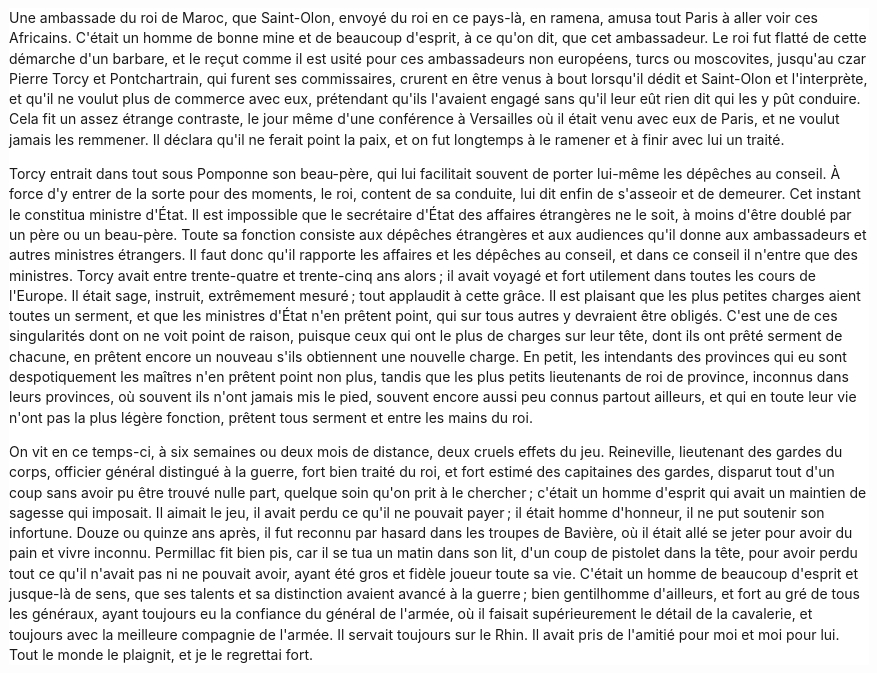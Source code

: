 Une ambassade du roi de Maroc, que Saint-Olon, envoyé du roi en ce pays-là, en
ramena, amusa tout Paris à aller voir ces Africains. C'était un homme de bonne
mine et de beaucoup d'esprit, à ce qu'on dit, que cet ambassadeur. Le roi fut
flatté de cette démarche d'un barbare, et le reçut comme il est usité pour ces
ambassadeurs non européens, turcs ou moscovites, jusqu'au czar Pierre Torcy et
Pontchartrain, qui furent ses commissaires, crurent en être venus à bout
lorsqu'il dédit et Saint-Olon et l'interprète, et qu'il ne voulut plus de
commerce avec eux, prétendant qu'ils l'avaient engagé sans qu'il leur eût rien
dit qui les y pût conduire. Cela fit un assez étrange contraste, le jour même
d'une conférence à Versailles où il était venu avec eux de Paris, et ne voulut
jamais les remmener. Il déclara qu'il ne ferait point la paix, et on fut
longtemps à le ramener et à finir avec lui un traité.

Torcy entrait dans tout sous Pomponne son beau-père, qui lui facilitait
souvent de porter lui-même les dépêches au conseil. À force d'y entrer de la
sorte pour des moments, le roi, content de sa conduite, lui dit enfin de
s'asseoir et de demeurer. Cet instant le constitua ministre d'État. Il est
impossible que le secrétaire d'État des affaires étrangères ne le soit,
à moins d'être doublé par un père ou un beau-père. Toute sa fonction consiste
aux dépêches étrangères et aux audiences qu'il donne aux ambassadeurs et
autres ministres étrangers. Il faut donc qu'il rapporte les affaires et les
dépêches au conseil, et dans ce conseil il n'entre que des ministres. Torcy
avait entre trente-quatre et trente-cinq ans alors ; il avait voyagé et fort
utilement dans toutes les cours de l'Europe. Il était sage, instruit,
extrêmement mesuré ; tout applaudit à cette grâce. Il est plaisant que les plus
petites charges aient toutes un serment, et que les ministres d'État n'en
prêtent point, qui sur tous autres y devraient être obligés. C'est une de ces
singularités dont on ne voit point de raison, puisque ceux qui ont le plus de
charges sur leur tête, dont ils ont prêté serment de chacune, en prêtent
encore un nouveau s'ils obtiennent une nouvelle charge. En petit, les
intendants des provinces qui eu sont despotiquement les maîtres n'en prêtent
point non plus, tandis que les plus petits lieutenants de roi de province,
inconnus dans leurs provinces, où souvent ils n'ont jamais mis le pied,
souvent encore aussi peu connus partout ailleurs, et qui en toute leur vie
n'ont pas la plus légère fonction, prêtent tous serment et entre les mains du
roi.

On vit en ce temps-ci, à six semaines ou deux mois de distance, deux cruels
effets du jeu. Reineville, lieutenant des gardes du corps, officier général
distingué à la guerre, fort bien traité du roi, et fort estimé des capitaines
des gardes, disparut tout d'un coup sans avoir pu être trouvé nulle part,
quelque soin qu'on prit à le chercher ; c'était un homme d'esprit qui avait un
maintien de sagesse qui imposait. Il aimait le jeu, il avait perdu ce qu'il ne
pouvait payer ; il était homme d'honneur, il ne put soutenir son infortune.
Douze ou quinze ans après, il fut reconnu par hasard dans les troupes de
Bavière, où il était allé se jeter pour avoir du pain et vivre inconnu.
Permillac fit bien pis, car il se tua un matin dans son lit, d'un coup de
pistolet dans la tête, pour avoir perdu tout ce qu'il n'avait pas ni ne
pouvait avoir, ayant été gros et fidèle joueur toute sa vie. C'était un homme
de beaucoup d'esprit et jusque-là de sens, que ses talents et sa distinction
avaient avancé à la guerre ; bien gentilhomme d'ailleurs, et fort au gré de
tous les généraux, ayant toujours eu la confiance du général de l'armée, où il
faisait supérieurement le détail de la cavalerie, et toujours avec la
meilleure compagnie de l'armée. Il servait toujours sur le Rhin. Il avait pris
de l'amitié pour moi et moi pour lui. Tout le monde le plaignit, et je le
regrettai fort.
